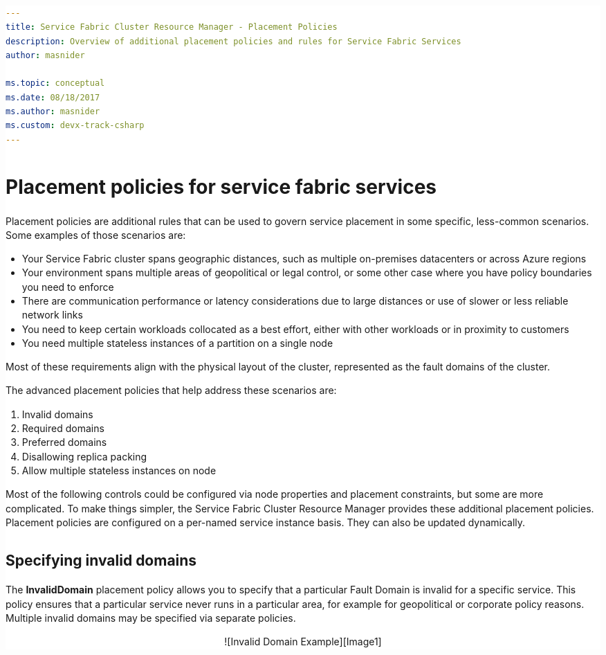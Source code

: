 ```yaml
---
title: Service Fabric Cluster Resource Manager - Placement Policies 
description: Overview of additional placement policies and rules for Service Fabric Services
author: masnider

ms.topic: conceptual
ms.date: 08/18/2017
ms.author: masnider
ms.custom: devx-track-csharp
---
```

# Placement policies for service fabric services
Placement policies are additional rules that can be used to govern service placement in some specific, less-common scenarios. Some examples of those scenarios are:

- Your Service Fabric cluster spans geographic distances, such as multiple on-premises datacenters or across Azure regions
- Your environment spans multiple areas of geopolitical or legal control, or some other case where you have policy boundaries you need to enforce
- There are communication performance or latency considerations due to large distances or use of slower or less reliable network links
- You need to keep certain workloads collocated as a best effort, either with other workloads or in proximity to customers
- You need multiple stateless instances of a partition on a single node

Most of these requirements align with the physical layout of the cluster, represented as the fault domains of the cluster. 

The advanced placement policies that help address these scenarios are:

1. Invalid domains
2. Required domains
3. Preferred domains
4. Disallowing replica packing
5. Allow multiple stateless instances on node

Most of the following controls could be configured via node properties and placement constraints, but some are more complicated. To make things simpler, the Service Fabric Cluster Resource Manager provides these additional placement policies. Placement policies are configured on a per-named service instance basis. They can also be updated dynamically.

## Specifying invalid domains
The **InvalidDomain** placement policy allows you to specify that a particular Fault Domain is invalid for a specific service. This policy ensures that a particular service never runs in a particular area, for example for geopolitical or corporate policy reasons. Multiple invalid domains may be specified via separate policies.

<center>

![Invalid Domain Example][Image1]
</center>
